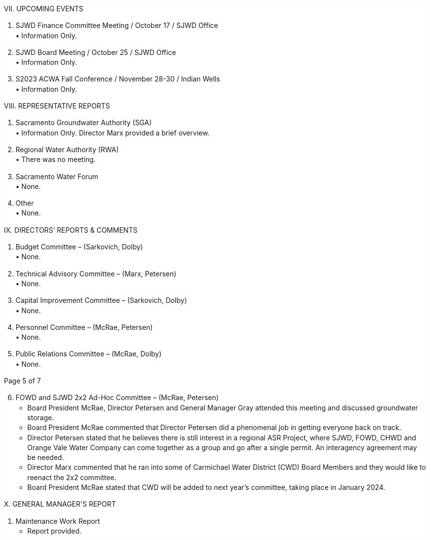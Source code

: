 VII. UPCOMING EVENTS  
1. SJWD Finance Committee Meeting / October 17 / SJWD Office  
   • Information Only.  

2. SJWD Board Meeting / October 25 / SJWD Office  
   • Information Only.  

3. S2023 ACWA Fall Conference / November 28-30 / Indian Wells  
   • Information Only.  

VIII. REPRESENTATIVE REPORTS  
1. Sacramento Groundwater Authority (SGA)  
   • Information Only. Director Marx provided a brief overview.  

2. Regional Water Authority (RWA)  
   • There was no meeting.  

3. Sacramento Water Forum  
   • None.  

4. Other  
   • None.  

IX. DIRECTORS’ REPORTS & COMMENTS  
1. Budget Committee – (Sarkovich, Dolby)  
   • None.  

2. Technical Advisory Committee – (Marx, Petersen)  
   • None.  

3. Capital Improvement Committee – (Sarkovich, Dolby)  
   • None.  

4. Personnel Committee – (McRae, Petersen)  
   • None.  

5. Public Relations Committee – (McRae, Dolby)  
   • None.  

Page 5 of 7

6. FOWD and SJWD 2x2 Ad-Hoc Committee – (McRae, Petersen)  
   - Board President McRae, Director Petersen and General Manager Gray attended this meeting and discussed groundwater storage.  
   - Board President McRae commented that Director Petersen did a phenomenal job in getting everyone back on track.  
   - Director Petersen stated that he believes there is still interest in a regional ASR Project, where SJWD, FOWD, CHWD and Orange Vale Water Company can come together as a group and go after a single permit. An interagency agreement may be needed.  
   - Director Marx commented that he ran into some of Carmichael Water District (CWD) Board Members and they would like to reenact the 2x2 committee.  
   - Board President McRae stated that CWD will be added to next year’s committee, taking place in January 2024.  

X. GENERAL MANAGER'S REPORT  
1. Maintenance Work Report  
   - Report provided.  
